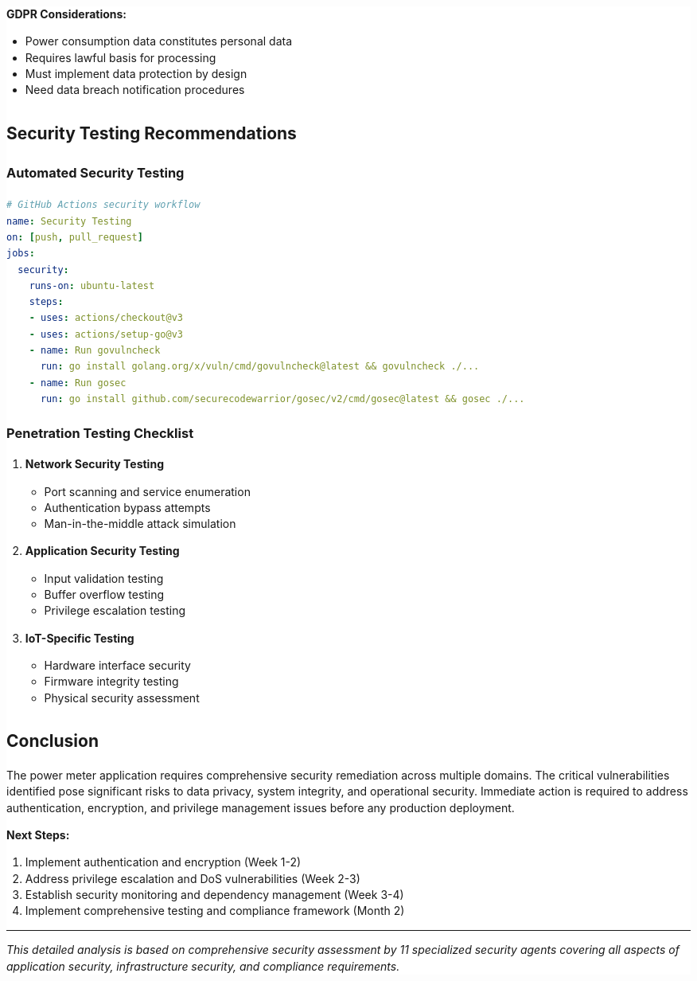 **GDPR Considerations:**
- Power consumption data constitutes personal data
- Requires lawful basis for processing
- Must implement data protection by design
- Need data breach notification procedures

## Security Testing Recommendations

### Automated Security Testing

```yaml
# GitHub Actions security workflow
name: Security Testing
on: [push, pull_request]
jobs:
  security:
    runs-on: ubuntu-latest
    steps:
    - uses: actions/checkout@v3
    - uses: actions/setup-go@v3
    - name: Run govulncheck
      run: go install golang.org/x/vuln/cmd/govulncheck@latest && govulncheck ./...
    - name: Run gosec
      run: go install github.com/securecodewarrior/gosec/v2/cmd/gosec@latest && gosec ./...
```

### Penetration Testing Checklist

1. **Network Security Testing**
   - Port scanning and service enumeration
   - Authentication bypass attempts
   - Man-in-the-middle attack simulation

2. **Application Security Testing**
   - Input validation testing
   - Buffer overflow testing
   - Privilege escalation testing

3. **IoT-Specific Testing**
   - Hardware interface security
   - Firmware integrity testing
   - Physical security assessment

## Conclusion

The power meter application requires comprehensive security remediation across multiple domains. The critical vulnerabilities identified pose significant risks to data privacy, system integrity, and operational security. Immediate action is required to address authentication, encryption, and privilege management issues before any production deployment.

**Next Steps:**
1. Implement authentication and encryption (Week 1-2)
2. Address privilege escalation and DoS vulnerabilities (Week 2-3)
3. Establish security monitoring and dependency management (Week 3-4)
4. Implement comprehensive testing and compliance framework (Month 2)

---

*This detailed analysis is based on comprehensive security assessment by 11 specialized security agents covering all aspects of application security, infrastructure security, and compliance requirements.*